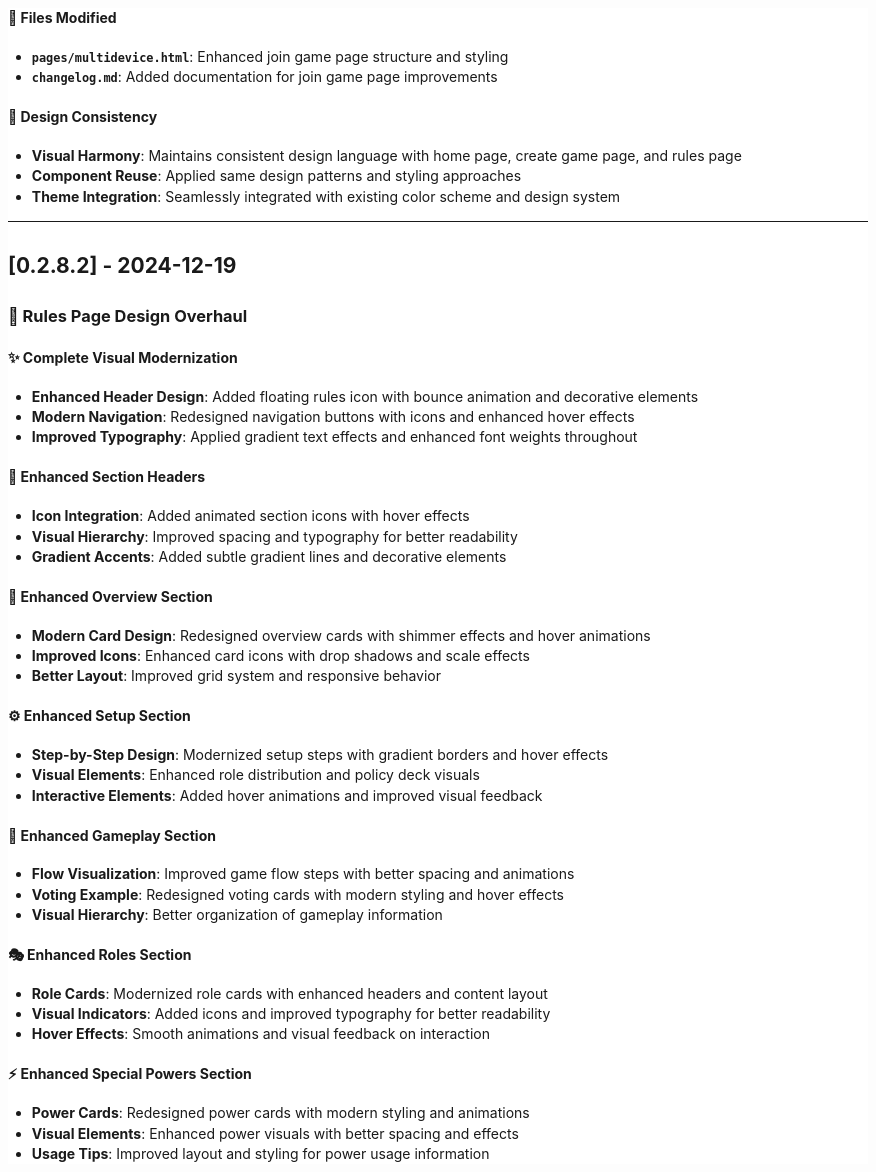 #### 📁 Files Modified
- **`pages/multidevice.html`**: Enhanced join game page structure and styling
- **`changelog.md`**: Added documentation for join game page improvements

#### 🎨 Design Consistency
- **Visual Harmony**: Maintains consistent design language with home page, create game page, and rules page
- **Component Reuse**: Applied same design patterns and styling approaches
- **Theme Integration**: Seamlessly integrated with existing color scheme and design system

---

## [0.2.8.2] - 2024-12-19

### 🎨 Rules Page Design Overhaul

#### ✨ Complete Visual Modernization
- **Enhanced Header Design**: Added floating rules icon with bounce animation and decorative elements
- **Modern Navigation**: Redesigned navigation buttons with icons and enhanced hover effects
- **Improved Typography**: Applied gradient text effects and enhanced font weights throughout

#### 🎯 Enhanced Section Headers
- **Icon Integration**: Added animated section icons with hover effects
- **Visual Hierarchy**: Improved spacing and typography for better readability
- **Gradient Accents**: Added subtle gradient lines and decorative elements

#### 🔘 Enhanced Overview Section
- **Modern Card Design**: Redesigned overview cards with shimmer effects and hover animations
- **Improved Icons**: Enhanced card icons with drop shadows and scale effects
- **Better Layout**: Improved grid system and responsive behavior

#### ⚙️ Enhanced Setup Section
- **Step-by-Step Design**: Modernized setup steps with gradient borders and hover effects
- **Visual Elements**: Enhanced role distribution and policy deck visuals
- **Interactive Elements**: Added hover animations and improved visual feedback

#### 🔄 Enhanced Gameplay Section
- **Flow Visualization**: Improved game flow steps with better spacing and animations
- **Voting Example**: Redesigned voting cards with modern styling and hover effects
- **Visual Hierarchy**: Better organization of gameplay information

#### 🎭 Enhanced Roles Section
- **Role Cards**: Modernized role cards with enhanced headers and content layout
- **Visual Indicators**: Added icons and improved typography for better readability
- **Hover Effects**: Smooth animations and visual feedback on interaction

#### ⚡ Enhanced Special Powers Section
- **Power Cards**: Redesigned power cards with modern styling and animations
- **Visual Elements**: Enhanced power visuals with better spacing and effects
- **Usage Tips**: Improved layout and styling for power usage information
